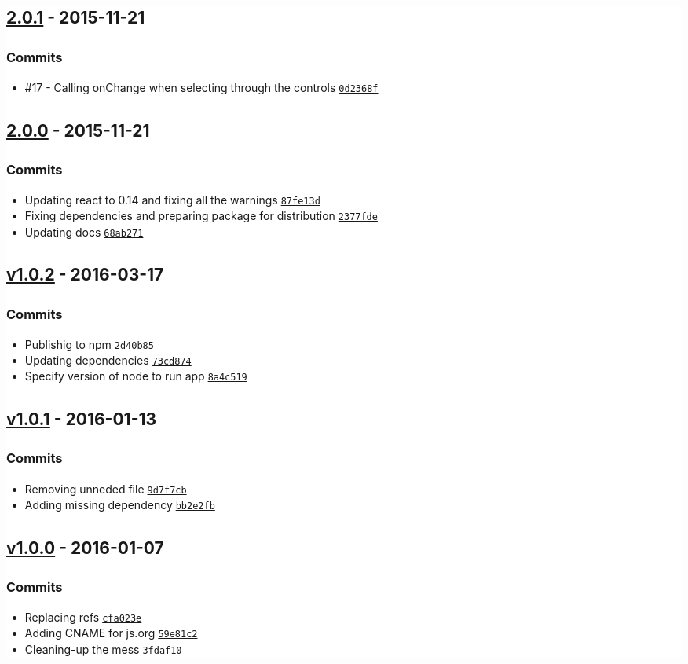 ## [2.0.1](https://github.com/leandrowd/react-responsive-carousel/compare/2.0.0...2.0.1) - 2015-11-21

### Commits

- #17 - Calling onChange when selecting through the controls [`0d2368f`](https://github.com/leandrowd/react-responsive-carousel/commit/0d2368fb3b1579a457225121a2fb7c11aefb46cf)

## [2.0.0](https://github.com/leandrowd/react-responsive-carousel/compare/0.1.6...2.0.0) - 2015-11-21

### Commits

- Updating react to 0.14 and fixing all the warnings [`87fe13d`](https://github.com/leandrowd/react-responsive-carousel/commit/87fe13db8f3e71b073dbc0269165d06cbf0f2d08)
- Fixing dependencies and preparing package for distribution [`2377fde`](https://github.com/leandrowd/react-responsive-carousel/commit/2377fded11f9a301f03f8884a7374f3132b18a0b)
- Updating docs [`68ab271`](https://github.com/leandrowd/react-responsive-carousel/commit/68ab27107d8bec25b1745fc4f04588b66fa96235)

## [v1.0.2](https://github.com/leandrowd/react-responsive-carousel/compare/3.0.9...v1.0.2) - 2016-03-17

### Commits

- Publishig to npm [`2d40b85`](https://github.com/leandrowd/react-responsive-carousel/commit/2d40b85593f0cb2d4397b973ae842fc15cd25608)
- Updating dependencies [`73cd874`](https://github.com/leandrowd/react-responsive-carousel/commit/73cd874239f165d29363bfde29ed943c5b8af990)
- Specify version of node to run app [`8a4c519`](https://github.com/leandrowd/react-responsive-carousel/commit/8a4c519708a8478e39dccbe3e6a8936813e2c37c)

## [v1.0.1](https://github.com/leandrowd/react-responsive-carousel/compare/3.0.4...v1.0.1) - 2016-01-13

### Commits

- Removing unneded file [`9d7f7cb`](https://github.com/leandrowd/react-responsive-carousel/commit/9d7f7cbf93abbd3cee691380a6365e684c45c523)
- Adding missing dependency [`bb2e2fb`](https://github.com/leandrowd/react-responsive-carousel/commit/bb2e2fbaa5f794855c24e55671e7cbcac24da142)

## [v1.0.0](https://github.com/leandrowd/react-responsive-carousel/compare/2.0.2...v1.0.0) - 2016-01-07

### Commits

- Replacing refs [`cfa023e`](https://github.com/leandrowd/react-responsive-carousel/commit/cfa023eea5038d38b466ab9db525d31a01c0e736)
- Adding CNAME for js.org [`59e81c2`](https://github.com/leandrowd/react-responsive-carousel/commit/59e81c24f819dbb808c6693d6c62631aaa225fb2)
- Cleaning-up the mess [`3fdaf10`](https://github.com/leandrowd/react-responsive-carousel/commit/3fdaf10c9c5c69d7bff21fbe3593dfaabc93351c)
